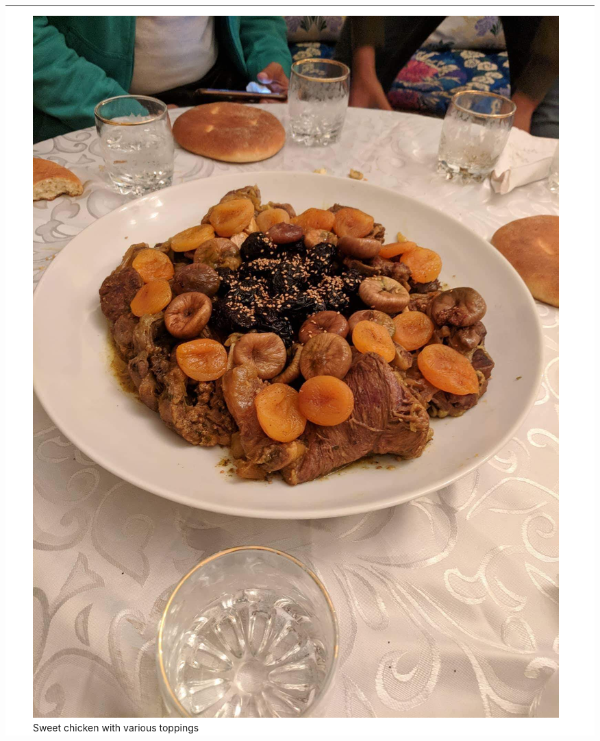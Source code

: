 ***

<figure class="align-center">
  <img src="/assets/images/fullsize/german-living/morocco_food2.jpeg" alt="">
  <figcaption>Sweet chicken with various toppings</figcaption>
</figure>
